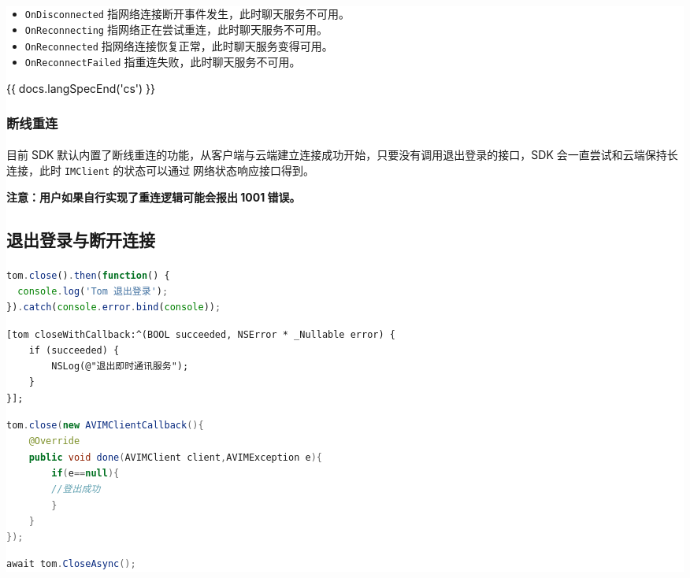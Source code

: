 - `OnDisconnected` 指网络连接断开事件发生，此时聊天服务不可用。
- `OnReconnecting` 指网络正在尝试重连，此时聊天服务不可用。
- `OnReconnected` 指网络连接恢复正常，此时聊天服务变得可用。
- `OnReconnectFailed` 指重连失败，此时聊天服务不可用。

{{ docs.langSpecEnd('cs') }}

### 断线重连

目前 SDK 默认内置了断线重连的功能，从客户端与云端建立连接成功开始，只要没有调用退出登录的接口，SDK 会一直尝试和云端保持长连接，此时 `IMClient` 的状态可以通过 网络状态响应接口得到。

**注意：用户如果自行实现了重连逻辑可能会报出 1001 错误。**

## 退出登录与断开连接

```js
tom.close().then(function() {
  console.log('Tom 退出登录');
}).catch(console.error.bind(console));
```
```objc
[tom closeWithCallback:^(BOOL succeeded, NSError * _Nullable error) {
    if (succeeded) {
        NSLog(@"退出即时通讯服务");
    }
}];
```
```java
tom.close(new AVIMClientCallback(){
    @Override
    public void done(AVIMClient client,AVIMException e){
        if(e==null){
        //登出成功
        }
    }
});
```
```cs
await tom.CloseAsync();
```

